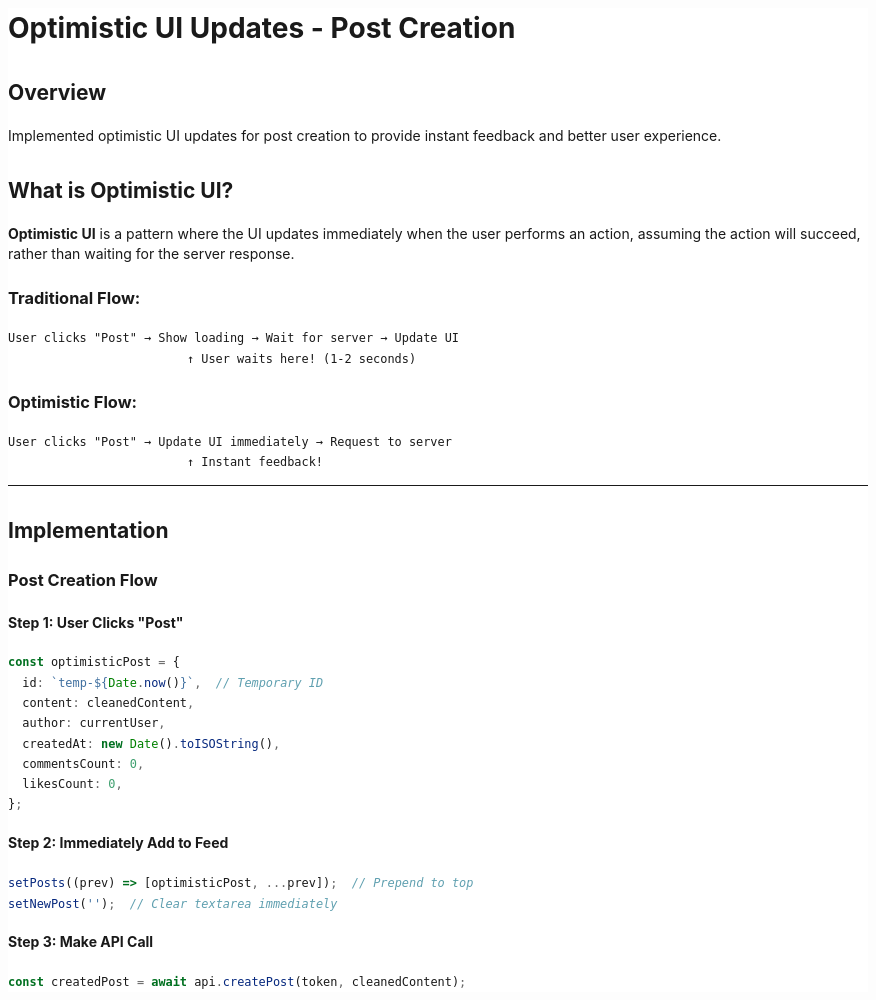 # Optimistic UI Updates - Post Creation

## Overview

Implemented optimistic UI updates for post creation to provide instant feedback and better user experience.

## What is Optimistic UI?

**Optimistic UI** is a pattern where the UI updates immediately when the user performs an action, assuming the action will succeed, rather than waiting for the server response.

### **Traditional Flow:**
```
User clicks "Post" → Show loading → Wait for server → Update UI
                         ↑ User waits here! (1-2 seconds)
```

### **Optimistic Flow:**
```
User clicks "Post" → Update UI immediately → Request to server
                         ↑ Instant feedback!
```

---

## Implementation

### **Post Creation Flow**

#### **Step 1: User Clicks "Post"**
```typescript
const optimisticPost = {
  id: `temp-${Date.now()}`,  // Temporary ID
  content: cleanedContent,
  author: currentUser,
  createdAt: new Date().toISOString(),
  commentsCount: 0,
  likesCount: 0,
};
```

#### **Step 2: Immediately Add to Feed**
```typescript
setPosts((prev) => [optimisticPost, ...prev]);  // Prepend to top
setNewPost('');  // Clear textarea immediately
```

#### **Step 3: Make API Call**
```typescript
const createdPost = await api.createPost(token, cleanedContent);
```
